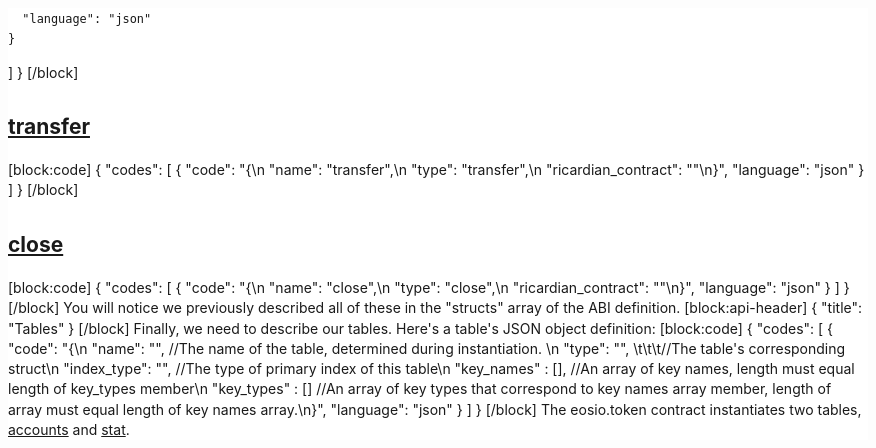       "language": "json"
    }
  ]
}
[/block]
## [transfer](https://github.com/EOSIO/eosio.contracts/blob/master/eosio.token/include/eosio.token/eosio.token.hpp#L31-L34)
[block:code]
{
  "codes": [
    {
      "code": "{\n  \"name\": \"transfer\",\n  \"type\": \"transfer\",\n  \"ricardian_contract\": \"\"\n}",
      "language": "json"
    }
  ]
}
[/block]
## [close](https://github.com/EOSIO/eosio.contracts/blob/master/eosio.token/include/eosio.token/eosio.token.hpp#L36)
[block:code]
{
  "codes": [
    {
      "code": "{\n  \"name\": \"close\",\n  \"type\": \"close\",\n  \"ricardian_contract\": \"\"\n}",
      "language": "json"
    }
  ]
}
[/block]
You will notice we previously described all of these in the "structs" array of the ABI definition. 
[block:api-header]
{
  "title": "Tables"
}
[/block]
Finally, we need to describe our tables. Here's a table's JSON object definition: 
[block:code]
{
  "codes": [
    {
      "code": "{\n  \"name\": \"\",       //The name of the table, determined during instantiation. \n  \"type\": \"\", \t\t\t//The table's corresponding struct\n  \"index_type\": \"\", //The type of primary index of this table\n  \"key_names\" : [], //An array of key names, length must equal length of key_types member\n  \"key_types\" : []  //An array of key types that correspond to key names array member, length of array must equal length of key names array.\n}",
      "language": "json"
    }
  ]
}
[/block]
The eosio.token contract instantiates two tables, [accounts](https://github.com/EOSIO/eosio.contracts/blob/master/eosio.token/include/eosio.token/eosio.token.hpp#L57) and [stat](https://github.com/EOSIO/eosio.contracts/blob/master/eosio.token/include/eosio.token/eosio.token.hpp#L58).
